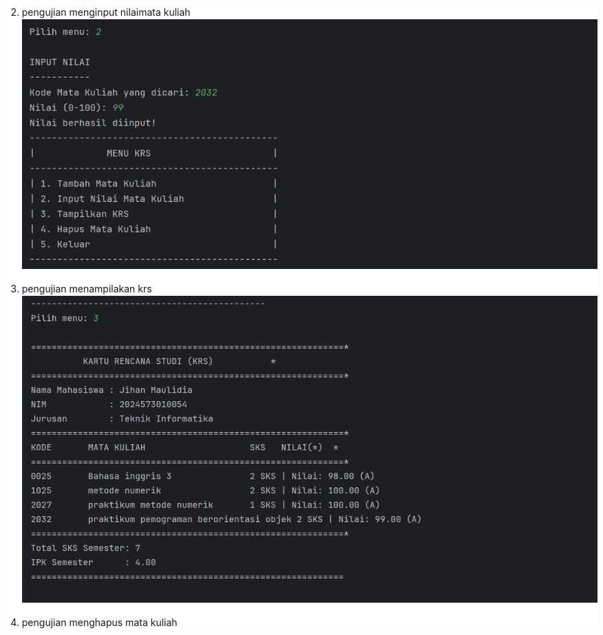 2. pengujian menginput nilaimata kuliah
   ![InputNilaiMataKuliah](gambar/InputNilaiMataKuliah.png)

3. pengujian menampilakan krs
   ![TampilkanKRS](gambar/TampilkanKRS.png)

4. pengujian menghapus mata kuliah